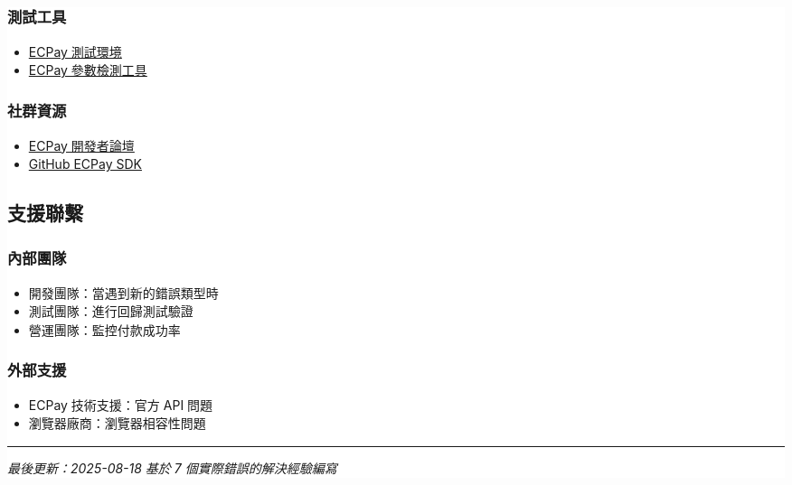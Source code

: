 ### 測試工具
- [ECPay 測試環境](https://payment-stage.ecpay.com.tw/)
- [ECPay 參數檢測工具](https://developers.ecpay.com.tw/developer-tools)

### 社群資源
- [ECPay 開發者論壇](https://developers.ecpay.com.tw/forum)
- [GitHub ECPay SDK](https://github.com/ECPay)

## 支援聯繫

### 內部團隊
- 開發團隊：當遇到新的錯誤類型時
- 測試團隊：進行回歸測試驗證
- 營運團隊：監控付款成功率

### 外部支援
- ECPay 技術支援：官方 API 問題
- 瀏覽器廠商：瀏覽器相容性問題

---

*最後更新：2025-08-18*
*基於 7 個實際錯誤的解決經驗編寫*